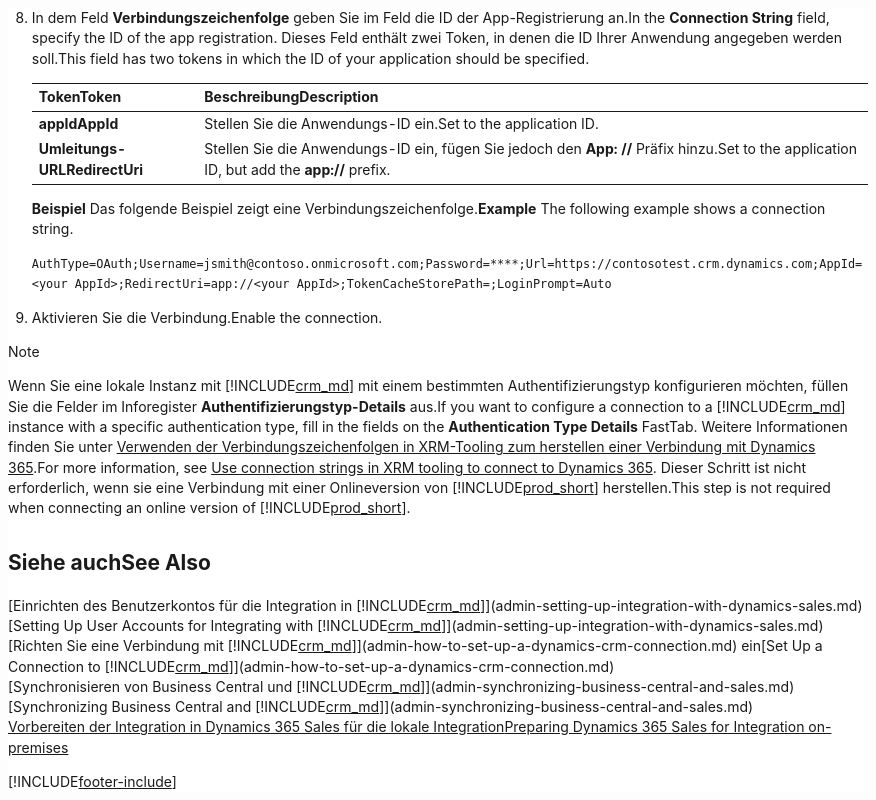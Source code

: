 8. <span data-ttu-id="dbb5c-383">In dem Feld **Verbindungszeichenfolge** geben Sie im Feld die ID der App-Registrierung an.</span><span class="sxs-lookup"><span data-stu-id="dbb5c-383">In the **Connection String** field, specify the ID of the app registration.</span></span> <span data-ttu-id="dbb5c-384">Dieses Feld enthält zwei Token, in denen die ID Ihrer Anwendung angegeben werden soll.</span><span class="sxs-lookup"><span data-stu-id="dbb5c-384">This field has two tokens in which the ID of your application should be specified.</span></span>

   |<span data-ttu-id="dbb5c-385">Token</span><span class="sxs-lookup"><span data-stu-id="dbb5c-385">Token</span></span>           |<span data-ttu-id="dbb5c-386">Beschreibung</span><span class="sxs-lookup"><span data-stu-id="dbb5c-386">Description</span></span>  |
   |----------------|-------------|
   |<span data-ttu-id="dbb5c-387">**appId**</span><span class="sxs-lookup"><span data-stu-id="dbb5c-387">**AppId**</span></span>       |<span data-ttu-id="dbb5c-388">Stellen Sie die Anwendungs-ID ein.</span><span class="sxs-lookup"><span data-stu-id="dbb5c-388">Set to the application ID.</span></span>      |
   |<span data-ttu-id="dbb5c-389">**Umleitungs-URL**</span><span class="sxs-lookup"><span data-stu-id="dbb5c-389">**RedirectUri**</span></span> |<span data-ttu-id="dbb5c-390">Stellen Sie die Anwendungs-ID ein, fügen Sie jedoch den **App: //** Präfix hinzu.</span><span class="sxs-lookup"><span data-stu-id="dbb5c-390">Set to the application ID, but add the **app://** prefix.</span></span>         |

    <span data-ttu-id="dbb5c-391">**Beispiel** Das folgende Beispiel zeigt eine Verbindungszeichenfolge.</span><span class="sxs-lookup"><span data-stu-id="dbb5c-391">**Example** The following example shows a connection string.</span></span>

    ```
    AuthType=OAuth;Username=jsmith@contoso.onmicrosoft.com;Password=****;Url=https://contosotest.crm.dynamics.com;AppId=<your AppId>;RedirectUri=app://<your AppId>;TokenCacheStorePath=;LoginPrompt=Auto
    ```
9. <span data-ttu-id="dbb5c-392">Aktivieren Sie die Verbindung.</span><span class="sxs-lookup"><span data-stu-id="dbb5c-392">Enable the connection.</span></span>

> [!Note]
> <span data-ttu-id="dbb5c-393">Wenn Sie eine lokale Instanz mit [!INCLUDE[crm_md](includes/crm_md.md)] mit einem bestimmten Authentifizierungstyp konfigurieren möchten, füllen Sie die Felder im Inforegister **Authentifizierungstyp-Details** aus.</span><span class="sxs-lookup"><span data-stu-id="dbb5c-393">If you want to configure a connection to a [!INCLUDE[crm_md](includes/crm_md.md)] instance with a specific authentication type, fill in the fields on the **Authentication Type Details** FastTab.</span></span> <span data-ttu-id="dbb5c-394">Weitere Informationen finden Sie unter [Verwenden der Verbindungszeichenfolgen in XRM-Tooling zum herstellen einer Verbindung mit Dynamics 365](https://go.microsoft.com/fwlink/?linkid=843055).</span><span class="sxs-lookup"><span data-stu-id="dbb5c-394">For more information, see [Use connection strings in XRM tooling to connect to Dynamics 365](https://go.microsoft.com/fwlink/?linkid=843055).</span></span> <span data-ttu-id="dbb5c-395">Dieser Schritt ist nicht erforderlich, wenn sie eine Verbindung mit einer Onlineversion von [!INCLUDE[prod_short](includes/prod_short.md)] herstellen.</span><span class="sxs-lookup"><span data-stu-id="dbb5c-395">This step is not required when connecting an online version of [!INCLUDE[prod_short](includes/prod_short.md)].</span></span>

## <a name="see-also"></a><span data-ttu-id="dbb5c-396">Siehe auch</span><span class="sxs-lookup"><span data-stu-id="dbb5c-396">See Also</span></span>

<span data-ttu-id="dbb5c-397">[Einrichten des Benutzerkontos für die Integration in [!INCLUDE[crm_md](includes/crm_md.md)]](admin-setting-up-integration-with-dynamics-sales.md)</span><span class="sxs-lookup"><span data-stu-id="dbb5c-397">[Setting Up User Accounts for Integrating with [!INCLUDE[crm_md](includes/crm_md.md)]](admin-setting-up-integration-with-dynamics-sales.md)</span></span>  
<span data-ttu-id="dbb5c-398">[Richten Sie eine Verbindung mit [!INCLUDE[crm_md](includes/crm_md.md)]](admin-how-to-set-up-a-dynamics-crm-connection.md) ein</span><span class="sxs-lookup"><span data-stu-id="dbb5c-398">[Set Up a Connection to [!INCLUDE[crm_md](includes/crm_md.md)]](admin-how-to-set-up-a-dynamics-crm-connection.md)</span></span>  
<span data-ttu-id="dbb5c-399">[Synchronisieren von Business Central und [!INCLUDE[crm_md](includes/crm_md.md)]](admin-synchronizing-business-central-and-sales.md)</span><span class="sxs-lookup"><span data-stu-id="dbb5c-399">[Synchronizing Business Central and [!INCLUDE[crm_md](includes/crm_md.md)]](admin-synchronizing-business-central-and-sales.md)</span></span>  
[<span data-ttu-id="dbb5c-400">Vorbereiten der Integration in Dynamics 365 Sales für die lokale Integration</span><span class="sxs-lookup"><span data-stu-id="dbb5c-400">Preparing Dynamics 365 Sales for Integration on-premises</span></span>](/dynamics365/business-central/dev-itpro/administration/prepare-dynamics-365-for-sales-for-integration)


[!INCLUDE[footer-include](includes/footer-banner.md)]